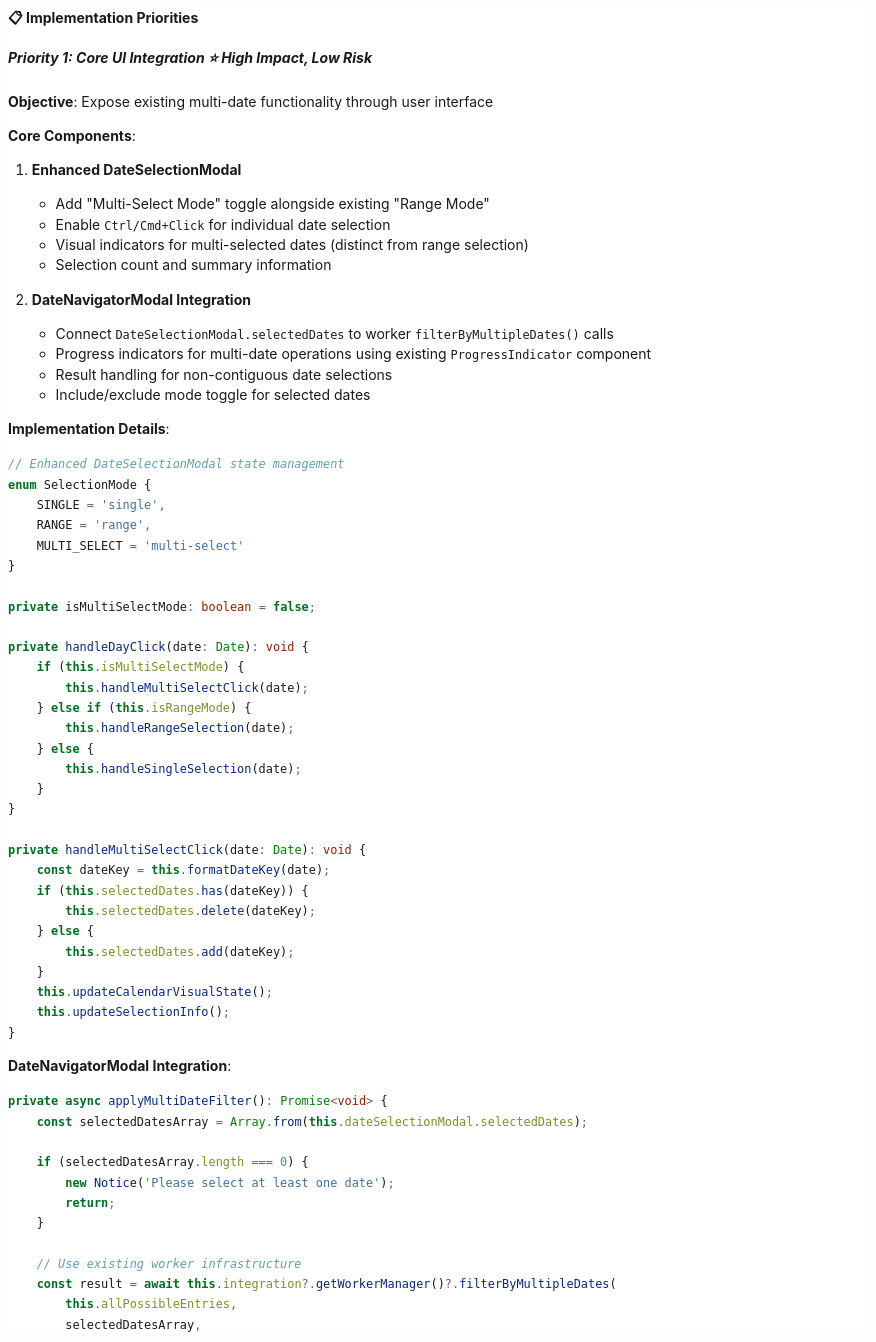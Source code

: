 #### 📋 **Implementation Priorities**

##### **Priority 1: Core UI Integration** ⭐ **High Impact, Low Risk**
**Objective**: Expose existing multi-date functionality through user interface

**Core Components**:
1. **Enhanced DateSelectionModal**
   - Add "Multi-Select Mode" toggle alongside existing "Range Mode"
   - Enable `Ctrl/Cmd+Click` for individual date selection
   - Visual indicators for multi-selected dates (distinct from range selection)
   - Selection count and summary information

2. **DateNavigatorModal Integration**
   - Connect `DateSelectionModal.selectedDates` to worker `filterByMultipleDates()` calls
   - Progress indicators for multi-date operations using existing `ProgressIndicator` component
   - Result handling for non-contiguous date selections
   - Include/exclude mode toggle for selected dates

**Implementation Details**:
```typescript
// Enhanced DateSelectionModal state management
enum SelectionMode {
    SINGLE = 'single',
    RANGE = 'range', 
    MULTI_SELECT = 'multi-select'
}

private isMultiSelectMode: boolean = false;

private handleDayClick(date: Date): void {
    if (this.isMultiSelectMode) {
        this.handleMultiSelectClick(date);
    } else if (this.isRangeMode) {
        this.handleRangeSelection(date);
    } else {
        this.handleSingleSelection(date);
    }
}

private handleMultiSelectClick(date: Date): void {
    const dateKey = this.formatDateKey(date);
    if (this.selectedDates.has(dateKey)) {
        this.selectedDates.delete(dateKey);
    } else {
        this.selectedDates.add(dateKey);
    }
    this.updateCalendarVisualState();
    this.updateSelectionInfo();
}
```

**DateNavigatorModal Integration**:
```typescript
private async applyMultiDateFilter(): Promise<void> {
    const selectedDatesArray = Array.from(this.dateSelectionModal.selectedDates);
    
    if (selectedDatesArray.length === 0) {
        new Notice('Please select at least one date');
        return;
    }

    // Use existing worker infrastructure
    const result = await this.integration?.getWorkerManager()?.filterByMultipleDates(
        this.allPossibleEntries,
        selectedDatesArray,
```